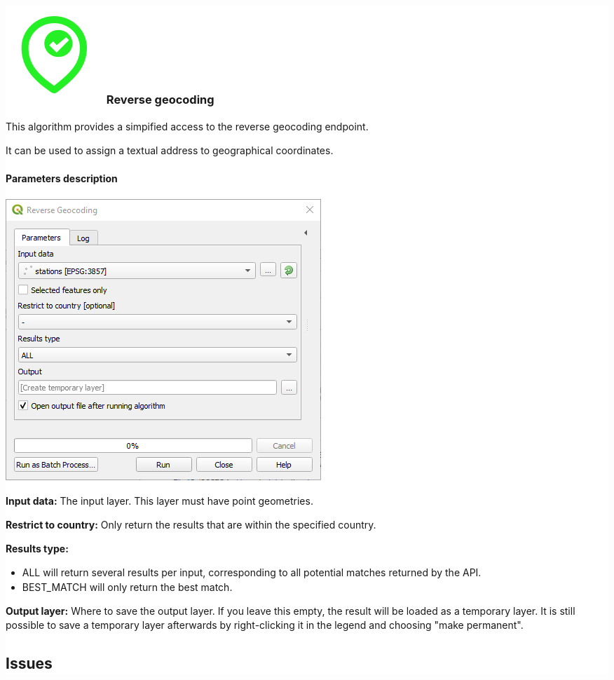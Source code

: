 ### ![](images/icons/geocoding_reversed.svg#icon) Reverse geocoding

This algorithm provides a simpified access to the reverse geocoding endpoint.

It can be used to assign a textual address to geographical coordinates.

#### Parameters description

![](images/reference/geocoding_reverse.png)

**Input data:** The input layer. This layer must have point geometries.

**Restrict to country:** Only return the results that are within the specified country.

**Results type:**

- ALL will return several results per input, corresponding to all potential matches returned by the API.
- BEST_MATCH will only return the best match.

**Output layer:** Where to save the output layer. If you leave this empty, the result will be loaded as a temporary layer. It is still possible to save a temporary layer afterwards by right-clicking it in the legend and choosing "make permanent".

## Issues
